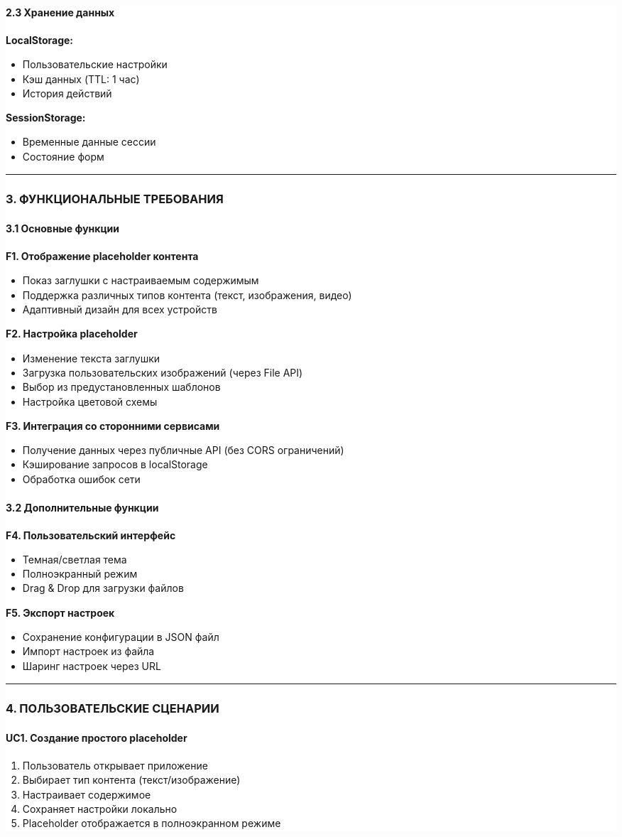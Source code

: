 #### 2.3 Хранение данных

**LocalStorage:**
- Пользовательские настройки
- Кэш данных (TTL: 1 час)
- История действий

**SessionStorage:**
- Временные данные сессии
- Состояние форм

---

### 3. ФУНКЦИОНАЛЬНЫЕ ТРЕБОВАНИЯ

#### 3.1 Основные функции

**F1. Отображение placeholder контента**
- Показ заглушки с настраиваемым содержимым
- Поддержка различных типов контента (текст, изображения, видео)
- Адаптивный дизайн для всех устройств

**F2. Настройка placeholder**
- Изменение текста заглушки
- Загрузка пользовательских изображений (через File API)
- Выбор из предустановленных шаблонов
- Настройка цветовой схемы

**F3. Интеграция со сторонними сервисами**
- Получение данных через публичные API (без CORS ограничений)
- Кэширование запросов в localStorage
- Обработка ошибок сети

#### 3.2 Дополнительные функции

**F4. Пользовательский интерфейс**
- Темная/светлая тема
- Полноэкранный режим
- Drag & Drop для загрузки файлов

**F5. Экспорт настроек**
- Сохранение конфигурации в JSON файл
- Импорт настроек из файла
- Шаринг настроек через URL

---

### 4. ПОЛЬЗОВАТЕЛЬСКИЕ СЦЕНАРИИ

#### UC1. Создание простого placeholder
1. Пользователь открывает приложение
2. Выбирает тип контента (текст/изображение)
3. Настраивает содержимое
4. Сохраняет настройки локально
5. Placeholder отображается в полноэкранном режиме
